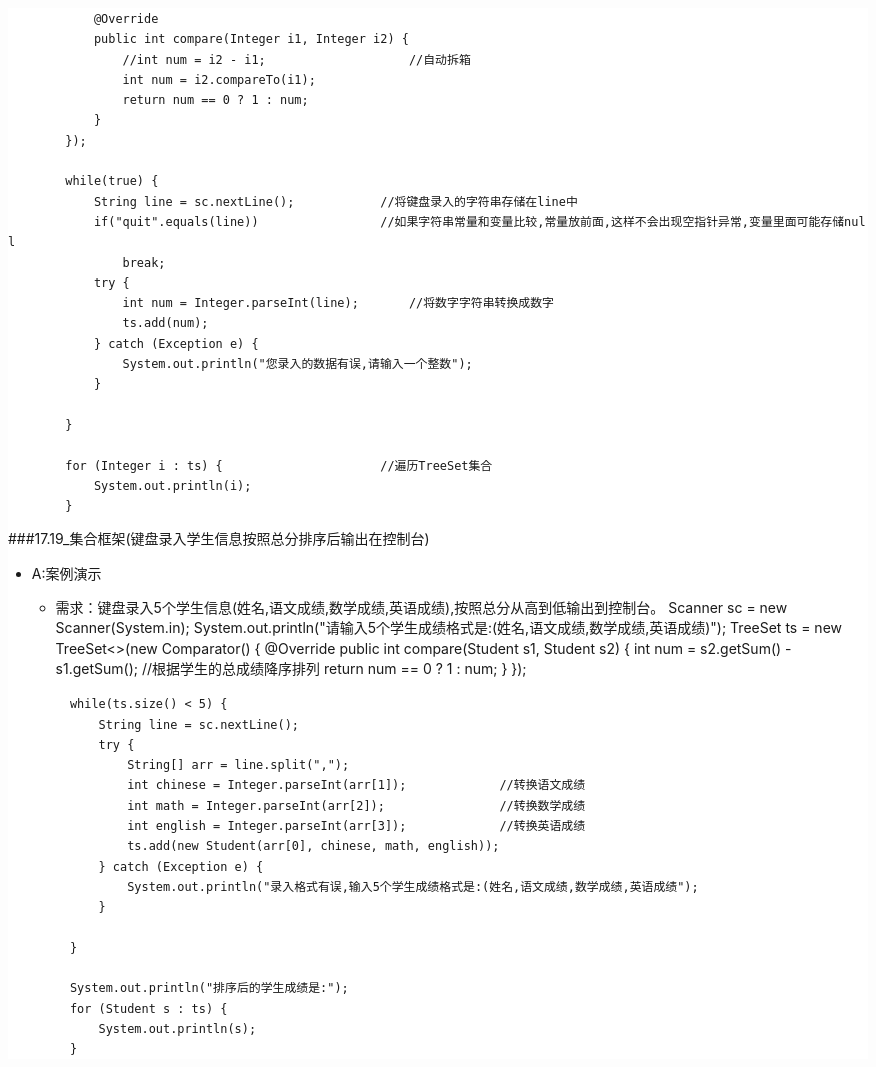 				@Override
				public int compare(Integer i1, Integer i2) {
					//int num = i2 - i1;					//自动拆箱
					int num = i2.compareTo(i1);
					return num == 0 ? 1 : num;
				}
			});
			
			while(true) {
				String line = sc.nextLine();			//将键盘录入的字符串存储在line中
				if("quit".equals(line))					//如果字符串常量和变量比较,常量放前面,这样不会出现空指针异常,变量里面可能存储null
					break;
				try {
					int num = Integer.parseInt(line);		//将数字字符串转换成数字
					ts.add(num);
				} catch (Exception e) {
					System.out.println("您录入的数据有误,请输入一个整数");
				}
				
			}
			
			for (Integer i : ts) {						//遍历TreeSet集合
				System.out.println(i);
			}
###17.19_集合框架(键盘录入学生信息按照总分排序后输出在控制台)
* A:案例演示
	* 需求：键盘录入5个学生信息(姓名,语文成绩,数学成绩,英语成绩),按照总分从高到低输出到控制台。
			Scanner sc = new Scanner(System.in);
			System.out.println("请输入5个学生成绩格式是:(姓名,语文成绩,数学成绩,英语成绩)");
			TreeSet<Student> ts = new TreeSet<>(new Comparator<Student>() {
				@Override
				public int compare(Student s1, Student s2) {
					int num = s2.getSum() - s1.getSum();			//根据学生的总成绩降序排列
					return num == 0 ? 1 : num;
				}
			});
			
			while(ts.size() < 5) {
				String line = sc.nextLine();
				try {
					String[] arr = line.split(",");
					int chinese = Integer.parseInt(arr[1]);				//转换语文成绩
					int math = Integer.parseInt(arr[2]);				//转换数学成绩
					int english = Integer.parseInt(arr[3]);				//转换英语成绩
					ts.add(new Student(arr[0], chinese, math, english));
				} catch (Exception e) {
					System.out.println("录入格式有误,输入5个学生成绩格式是:(姓名,语文成绩,数学成绩,英语成绩");
				}
				
			}
			
			System.out.println("排序后的学生成绩是:");
			for (Student s : ts) {
				System.out.println(s);
			}
